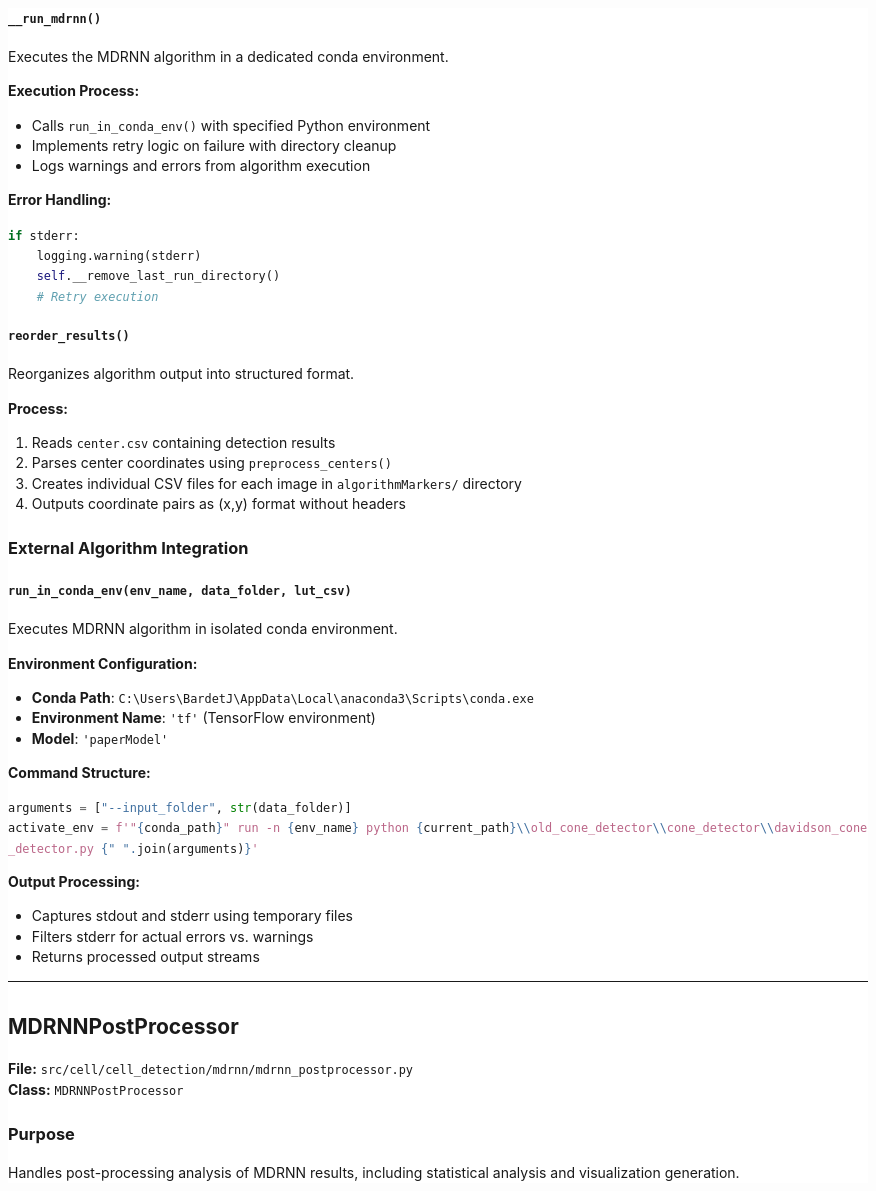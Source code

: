 #### `__run_mdrnn()`
Executes the MDRNN algorithm in a dedicated conda environment.

**Execution Process:**
- Calls `run_in_conda_env()` with specified Python environment
- Implements retry logic on failure with directory cleanup
- Logs warnings and errors from algorithm execution

**Error Handling:**
```python
if stderr:
    logging.warning(stderr)
    self.__remove_last_run_directory()
    # Retry execution
```

#### `reorder_results()`
Reorganizes algorithm output into structured format.

**Process:**
1. Reads `center.csv` containing detection results
2. Parses center coordinates using `preprocess_centers()`
3. Creates individual CSV files for each image in `algorithmMarkers/` directory
4. Outputs coordinate pairs as (x,y) format without headers

### External Algorithm Integration

#### `run_in_conda_env(env_name, data_folder, lut_csv)`
Executes MDRNN algorithm in isolated conda environment.

**Environment Configuration:**
- **Conda Path**: `C:\Users\BardetJ\AppData\Local\anaconda3\Scripts\conda.exe`
- **Environment Name**: `'tf'` (TensorFlow environment)
- **Model**: `'paperModel'`

**Command Structure:**
```python
arguments = ["--input_folder", str(data_folder)]
activate_env = f'"{conda_path}" run -n {env_name} python {current_path}\\old_cone_detector\\cone_detector\\davidson_cone_detector.py {" ".join(arguments)}'
```

**Output Processing:**
- Captures stdout and stderr using temporary files
- Filters stderr for actual errors vs. warnings
- Returns processed output streams

---

## MDRNNPostProcessor

**File:** `src/cell/cell_detection/mdrnn/mdrnn_postprocessor.py`  
**Class:** `MDRNNPostProcessor`

### Purpose
Handles post-processing analysis of MDRNN results, including statistical analysis and visualization generation.
